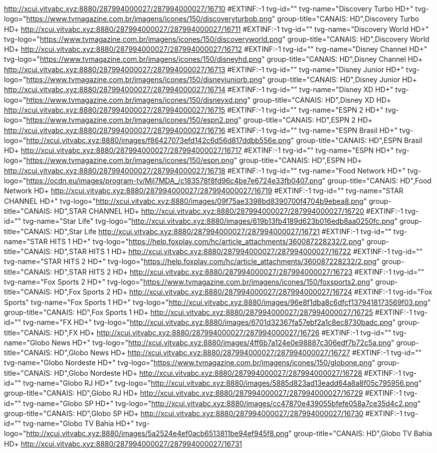http://xcui.vitvabc.xyz:8880/287994000027/287994000027/16710
#EXTINF:-1 tvg-id="" tvg-name="Discovery Turbo HD+" tvg-logo="https://www.tvmagazine.com.br/imagens/icones/150/discoveryturbob.png" group-title="CANAIS: HD",Discovery Turbo HD+
http://xcui.vitvabc.xyz:8880/287994000027/287994000027/16711
#EXTINF:-1 tvg-id="" tvg-name="Discovery World HD+" tvg-logo="https://www.tvmagazine.com.br/imagens/icones/150/discoveryworld.png" group-title="CANAIS: HD",Discovery World HD+
http://xcui.vitvabc.xyz:8880/287994000027/287994000027/16712
#EXTINF:-1 tvg-id="" tvg-name="Disney Channel HD+" tvg-logo="https://www.tvmagazine.com.br/imagens/icones/150/disneyhd.png" group-title="CANAIS: HD",Disney Channel HD+
http://xcui.vitvabc.xyz:8880/287994000027/287994000027/16713
#EXTINF:-1 tvg-id="" tvg-name="Disney Junior HD+" tvg-logo="https://www.tvmagazine.com.br/imagens/icones/150/disneyjuniorb.png" group-title="CANAIS: HD",Disney Junior HD+
http://xcui.vitvabc.xyz:8880/287994000027/287994000027/16714
#EXTINF:-1 tvg-id="" tvg-name="Disney XD HD+" tvg-logo="https://www.tvmagazine.com.br/imagens/icones/150/disneyxd.png" group-title="CANAIS: HD",Disney XD HD+
http://xcui.vitvabc.xyz:8880/287994000027/287994000027/16715
#EXTINF:-1 tvg-id="" tvg-name="ESPN 2 HD+" tvg-logo="https://www.tvmagazine.com.br/imagens/icones/150/espn2.png" group-title="CANAIS: HD",ESPN 2 HD+
http://xcui.vitvabc.xyz:8880/287994000027/287994000027/16716
#EXTINF:-1 tvg-id="" tvg-name="ESPN Brasil HD+" tvg-logo="http://xcui.vitvabc.xyz:8880/images/f86427073efd142c6d56d817ddbb556e.png" group-title="CANAIS: HD",ESPN Brasil HD+
http://xcui.vitvabc.xyz:8880/287994000027/287994000027/16717
#EXTINF:-1 tvg-id="" tvg-name="ESPN HD+" tvg-logo="https://www.tvmagazine.com.br/imagens/icones/150/espn.png" group-title="CANAIS: HD",ESPN HD+
http://xcui.vitvabc.xyz:8880/287994000027/287994000027/16718
#EXTINF:-1 tvg-id="" tvg-name="Food Network HD+" tvg-logo="https://ocdn.eu/images/program-tv/MjI7MDA_/c183578f8fd96c4be7e6724e33fb0407.png" group-title="CANAIS: HD",Food Network HD+
http://xcui.vitvabc.xyz:8880/287994000027/287994000027/16719
#EXTINF:-1 tvg-id="" tvg-name="STAR CHANNEL HD+" tvg-logo="http://xcui.vitvabc.xyz:8880/images/09f75ae3398bd8390700f4704b9ebea8.png" group-title="CANAIS: HD",STAR CHANNEL HD+
http://xcui.vitvabc.xyz:8880/287994000027/287994000027/16720
#EXTINF:-1 tvg-id="" tvg-name="Star Life" tvg-logo="http://xcui.vitvabc.xyz:8880/images/619b13fb4189d623b016edb8aa0250fc.png" group-title="CANAIS: HD",Star Life
http://xcui.vitvabc.xyz:8880/287994000027/287994000027/16721
#EXTINF:-1 tvg-id="" tvg-name="STAR HITS 1 HD+" tvg-logo="https://help.foxplay.com/hc/article_attachments/360087228232/2.png" group-title="CANAIS: HD",STAR HITS 1 HD+
http://xcui.vitvabc.xyz:8880/287994000027/287994000027/16722
#EXTINF:-1 tvg-id="" tvg-name="STAR HITS 2 HD+" tvg-logo="https://help.foxplay.com/hc/article_attachments/360087228232/2.png" group-title="CANAIS: HD",STAR HITS 2 HD+
http://xcui.vitvabc.xyz:8880/287994000027/287994000027/16723
#EXTINF:-1 tvg-id="" tvg-name="Fox Sports 2 HD+" tvg-logo="https://www.tvmagazine.com.br/imagens/icones/150/foxsports2.png" group-title="CANAIS: HD",Fox Sports 2 HD+
http://xcui.vitvabc.xyz:8880/287994000027/287994000027/16724
#EXTINF:-1 tvg-id="Fox Sports" tvg-name="Fox Sports 1 HD+" tvg-logo="http://xcui.vitvabc.xyz:8880/images/96e8f1dba8c6dfcf1379418173569f03.png" group-title="CANAIS: HD",Fox Sports 1 HD+
http://xcui.vitvabc.xyz:8880/287994000027/287994000027/16725
#EXTINF:-1 tvg-id="" tvg-name="FX HD+" tvg-logo="http://xcui.vitvabc.xyz:8880/images/6701d32367fa57ebf2a1c8ec8730badc.png" group-title="CANAIS: HD",FX HD+
http://xcui.vitvabc.xyz:8880/287994000027/287994000027/16726
#EXTINF:-1 tvg-id="" tvg-name="Globo News HD+" tvg-logo="http://xcui.vitvabc.xyz:8880/images/4ff6b7a124e0e98887c306edf7b72c5a.png" group-title="CANAIS: HD",Globo News HD+
http://xcui.vitvabc.xyz:8880/287994000027/287994000027/16727
#EXTINF:-1 tvg-id="" tvg-name="Globo Nordeste HD+" tvg-logo="https://www.tvmagazine.com.br/imagens/icones/150/globone.png" group-title="CANAIS: HD",Globo Nordeste HD+
http://xcui.vitvabc.xyz:8880/287994000027/287994000027/16728
#EXTINF:-1 tvg-id="" tvg-name="Globo RJ HD+" tvg-logo="http://xcui.vitvabc.xyz:8880/images/5885d823ad13eadd64a8a8f05c795956.png" group-title="CANAIS: HD",Globo RJ HD+
http://xcui.vitvabc.xyz:8880/287994000027/287994000027/16729
#EXTINF:-1 tvg-id="" tvg-name="Globo SP HD+" tvg-logo="http://xcui.vitvabc.xyz:8880/images/cc47870e439055bfefe058a7ce35d4c2.png" group-title="CANAIS: HD",Globo SP HD+
http://xcui.vitvabc.xyz:8880/287994000027/287994000027/16730
#EXTINF:-1 tvg-id="" tvg-name="Globo TV Bahia HD+" tvg-logo="http://xcui.vitvabc.xyz:8880/images/5a2524e4ef0acb6513811be94ef945f8.png" group-title="CANAIS: HD",Globo TV Bahia HD+
http://xcui.vitvabc.xyz:8880/287994000027/287994000027/16731